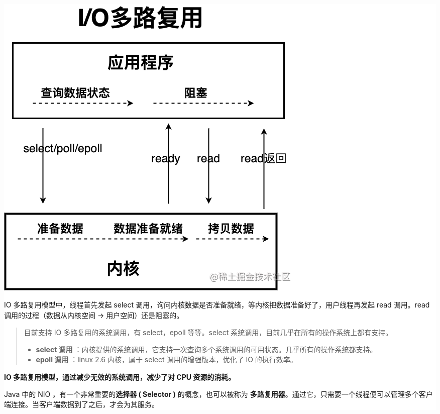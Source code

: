 ![image-20220404172644652](images/image-20220404172644652.png)

IO 多路复用模型中，线程首先发起 select 调用，询问内核数据是否准备就绪，等内核把数据准备好了，用户线程再发起 read 调用。read 调用的过程（数据从内核空间 -> 用户空间）还是阻塞的。

> 目前支持 IO 多路复用的系统调用，有 select，epoll 等等。select 系统调用，目前几乎在所有的操作系统上都有支持。
>
> - **select 调用** ：内核提供的系统调用，它支持一次查询多个系统调用的可用状态。几乎所有的操作系统都支持。
> - **epoll 调用** ：linux 2.6 内核，属于 select 调用的增强版本，优化了 IO 的执行效率。

**IO 多路复用模型，通过减少无效的系统调用，减少了对 CPU 资源的消耗。**

Java 中的 NIO ，有一个非常重要的**选择器 ( Selector )** 的概念，也可以被称为 **多路复用器**。通过它，只需要一个线程便可以管理多个客户端连接。当客户端数据到了之后，才会为其服务。

